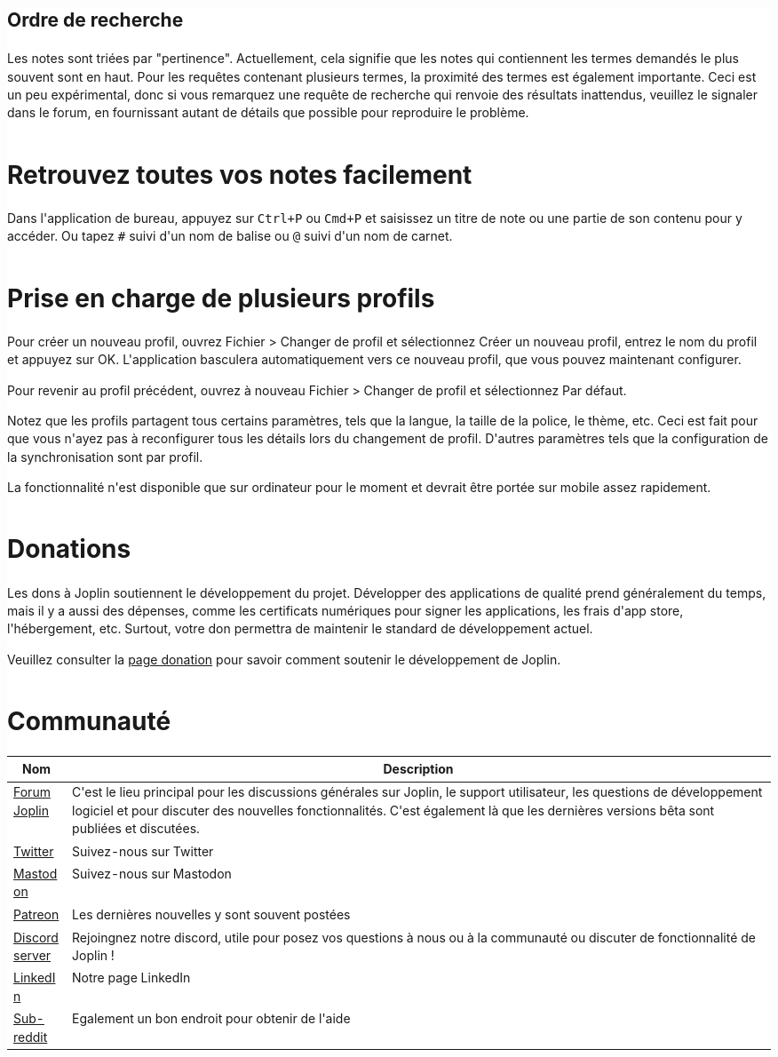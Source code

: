 
## Ordre de recherche

Les notes sont triées par "pertinence". Actuellement, cela signifie que les notes qui contiennent les termes demandés le plus souvent sont en haut. Pour les requêtes contenant plusieurs termes, la proximité des termes est également importante. Ceci est un peu expérimental, donc si vous remarquez une requête de recherche qui renvoie des résultats inattendus, veuillez le signaler dans le forum, en fournissant autant de détails que possible pour reproduire le problème.

# Retrouvez toutes vos notes facilement

Dans l'application de bureau, appuyez sur <kbd>Ctrl+P</kbd> ou <kbd>Cmd+P</kbd> et saisissez un titre de note ou une partie de son contenu pour y accéder. Ou tapez <kbd>#</kbd> suivi d'un nom de balise ou <kbd>@</kbd> suivi d'un nom de carnet.

# Prise en charge de plusieurs profils

Pour créer un nouveau profil, ouvrez Fichier > Changer de profil et sélectionnez Créer un nouveau profil, entrez le nom du profil et appuyez sur OK. L'application basculera automatiquement vers ce nouveau profil, que vous pouvez maintenant configurer.

Pour revenir au profil précédent, ouvrez à nouveau Fichier > Changer de profil et sélectionnez Par défaut.

Notez que les profils partagent tous certains paramètres, tels que la langue, la taille de la police, le thème, etc. Ceci est fait pour que vous n'ayez pas à reconfigurer tous les détails lors du changement de profil. D'autres paramètres tels que la configuration de la synchronisation sont par profil.

La fonctionnalité n'est disponible que sur ordinateur pour le moment et devrait être portée sur mobile assez rapidement.

# Donations

Les dons à Joplin soutiennent le développement du projet. Développer des applications de qualité prend généralement du temps, mais il y a aussi des dépenses, comme les certificats numériques pour signer les applications, les frais d'app store, l'hébergement, etc. Surtout, votre don permettra de maintenir le standard de développement actuel.

Veuillez consulter la [page donation](https://github.com/laurent22/joplin/blob/dev/readme/donate.md) pour savoir comment soutenir le développement de Joplin.

# Communauté

| Nom | Description |
| --- | --- |
| [Forum Joplin](https://discourse.joplinapp.org/) | C'est le lieu principal pour les discussions générales sur Joplin, le support utilisateur, les questions de développement logiciel et pour discuter des nouvelles fonctionnalités. C'est également là que les dernières versions bêta sont publiées et discutées. |
| [Twitter](https://twitter.com/joplinapp) | Suivez-nous sur Twitter |
| [Mastodon](https://mastodon.social/@joplinapp) | Suivez-nous sur Mastodon |
| [Patreon](https://www.patreon.com/joplin) | Les dernières nouvelles y sont souvent postées |
| [Discord server](https://discord.gg/VSj7AFHvpq) | Rejoingnez notre discord, utile pour posez vos questions à nous ou à la communauté ou discuter de fonctionnalité de Joplin !|
| [LinkedIn](https://www.linkedin.com/company/joplin) | Notre page LinkedIn |
| [Sub-reddit](https://www.reddit.com/r/joplinapp/) | Egalement un bon endroit pour obtenir de l'aide |

